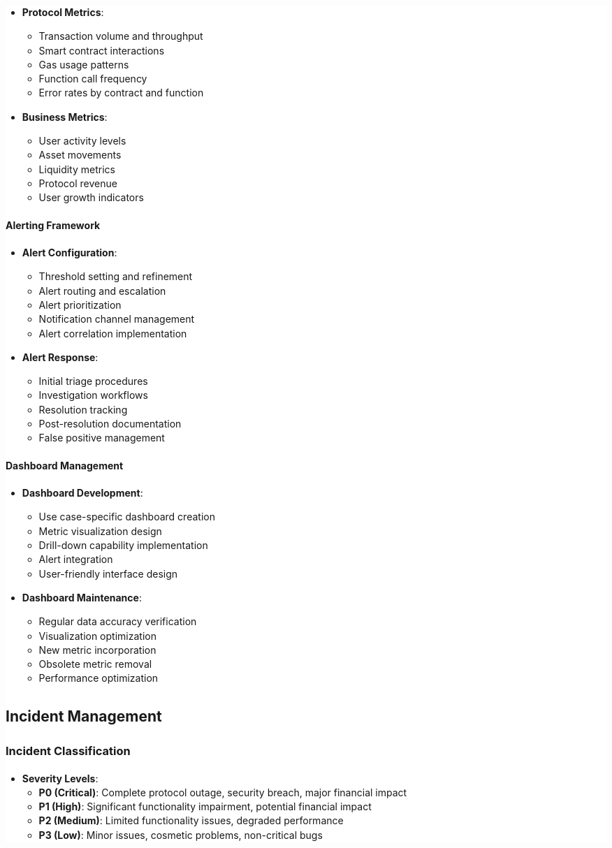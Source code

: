 * **Protocol Metrics**:
  * Transaction volume and throughput
  * Smart contract interactions
  * Gas usage patterns
  * Function call frequency
  * Error rates by contract and function

* **Business Metrics**:
  * User activity levels
  * Asset movements
  * Liquidity metrics
  * Protocol revenue
  * User growth indicators

#### Alerting Framework

* **Alert Configuration**:
  * Threshold setting and refinement
  * Alert routing and escalation
  * Alert prioritization
  * Notification channel management
  * Alert correlation implementation

* **Alert Response**:
  * Initial triage procedures
  * Investigation workflows
  * Resolution tracking
  * Post-resolution documentation
  * False positive management

#### Dashboard Management

* **Dashboard Development**:
  * Use case-specific dashboard creation
  * Metric visualization design
  * Drill-down capability implementation
  * Alert integration
  * User-friendly interface design

* **Dashboard Maintenance**:
  * Regular data accuracy verification
  * Visualization optimization
  * New metric incorporation
  * Obsolete metric removal
  * Performance optimization

## Incident Management

### Incident Classification

* **Severity Levels**:
  * **P0 (Critical)**: Complete protocol outage, security breach, major financial impact
  * **P1 (High)**: Significant functionality impairment, potential financial impact
  * **P2 (Medium)**: Limited functionality issues, degraded performance
  * **P3 (Low)**: Minor issues, cosmetic problems, non-critical bugs
